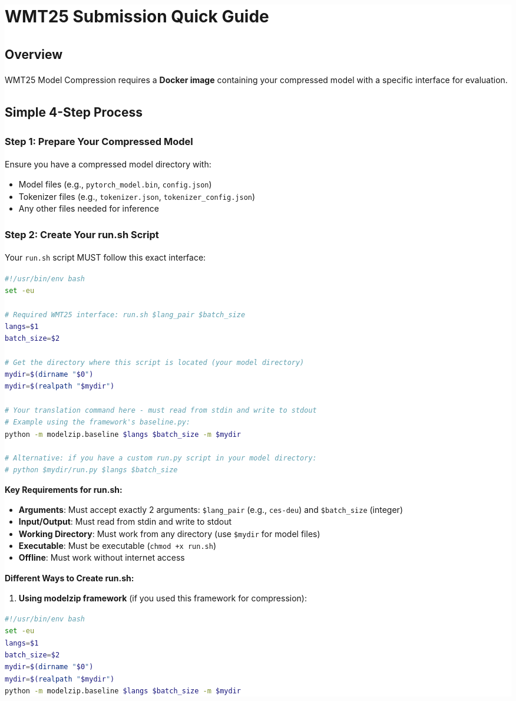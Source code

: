 # **WMT25 Submission Quick Guide**

## **Overview**
WMT25 Model Compression requires a **Docker image** containing your compressed model with a specific interface for evaluation.

## **Simple 4-Step Process**

### **Step 1: Prepare Your Compressed Model**
Ensure you have a compressed model directory with:
- Model files (e.g., `pytorch_model.bin`, `config.json`)
- Tokenizer files (e.g., `tokenizer.json`, `tokenizer_config.json`)
- Any other files needed for inference

### **Step 2: Create Your run.sh Script**
Your `run.sh` script MUST follow this exact interface:

```bash
#!/usr/bin/env bash
set -eu

# Required WMT25 interface: run.sh $lang_pair $batch_size
langs=$1
batch_size=$2

# Get the directory where this script is located (your model directory)
mydir=$(dirname "$0")
mydir=$(realpath "$mydir")

# Your translation command here - must read from stdin and write to stdout
# Example using the framework's baseline.py:
python -m modelzip.baseline $langs $batch_size -m $mydir

# Alternative: if you have a custom run.py script in your model directory:
# python $mydir/run.py $langs $batch_size
```

**Key Requirements for run.sh:**
- **Arguments**: Must accept exactly 2 arguments: `$lang_pair` (e.g., `ces-deu`) and `$batch_size` (integer)
- **Input/Output**: Must read from stdin and write to stdout
- **Working Directory**: Must work from any directory (use `$mydir` for model files)
- **Executable**: Must be executable (`chmod +x run.sh`)
- **Offline**: Must work without internet access

**Different Ways to Create run.sh:**

1. **Using modelzip framework** (if you used this framework for compression):
```bash
#!/usr/bin/env bash
set -eu
langs=$1
batch_size=$2
mydir=$(dirname "$0")
mydir=$(realpath "$mydir")
python -m modelzip.baseline $langs $batch_size -m $mydir
```
